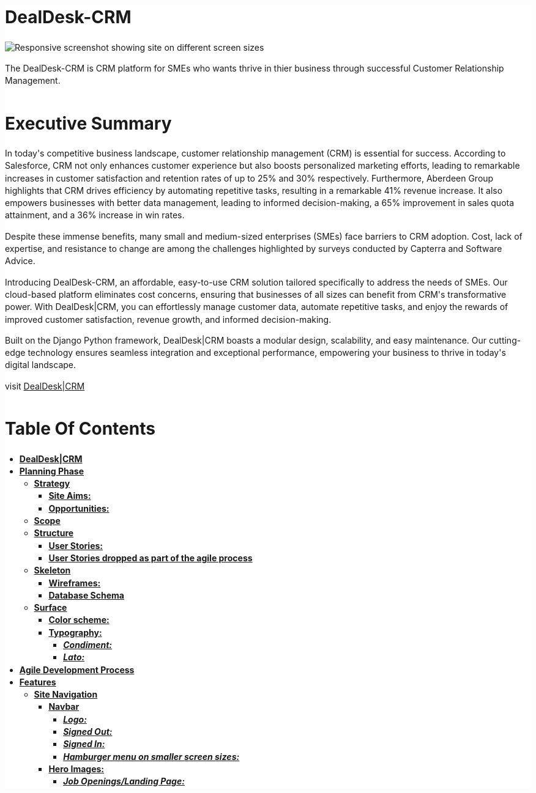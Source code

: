 # **DealDesk-CRM**

![Responsive screenshot showing site on different screen sizes](https://res.cloudinary.com/pjdevex/image/upload/v1689275971/static/dealdesk-crm/readme/deal_desk_crm_lui0pw.webp)

The DealDesk-CRM is CRM platform for SMEs who wants thrive in thier business through successful Customer Relationship Management.

# **Executive Summary**
In today's competitive business landscape, customer relationship management (CRM) is essential for success. According to Salesforce, CRM not only enhances customer experience but also boosts personalized marketing efforts, leading to remarkable increases in customer satisfaction and retention rates of up to 25% and 30% respectively. Furthermore, Aberdeen Group highlights that CRM drives efficiency by automating repetitive tasks, resulting in a remarkable 41% revenue increase. It also empowers businesses with better data management, leading to informed decision-making, a 65% improvement in sales quota attainment, and a 36% increase in win rates.

Despite these immense benefits, many small and medium-sized enterprises (SMEs) face barriers to CRM adoption. Cost, lack of expertise, and resistance to change are among the challenges highlighted by surveys conducted by Capterra and Software Advice.

Introducing DealDesk-CRM, an affordable, easy-to-use CRM solution tailored specifically to address the needs of SMEs. Our cloud-based platform eliminates cost concerns, ensuring that businesses of all sizes can benefit from CRM's transformative power. With DealDesk|CRM, you can effortlessly manage customer data, automate repetitive tasks, and enjoy the rewards of improved customer satisfaction, revenue growth, and informed decision-making.

Built on the Django Python framework, DealDesk|CRM boasts a modular design, scalability, and easy maintenance. Our cutting-edge technology ensures seamless integration and exceptional performance, empowering your business to thrive in today's digital landscape.


visit [DealDesk|CRM](https://dealdesk-crm.herokuapp.com/)

# **Table Of Contents**
* [**DealDesk|CRM**](#DealDesk|CRM)
* [**Planning Phase**](#planning-phase)
  * [**Strategy**](#strategy)
    * [**Site Aims:**](#site-aims)
    * [**Opportunities:**](#opportunities)
  * [**Scope**](#scope)
  * [**Structure**](#structure)
    * [**User Stories:**](#user-stories)
    * [**User Stories dropped as part of the agile process**](#user-stories-dropped-as-part-of-the-agile-process)
  * [**Skeleton**](#skeleton)
    * [**Wireframes:**](#wireframes)
    * [**Database Schema**](#database-schema)
  * [**Surface**](#surface)
    * [**Color scheme:**](#color-scheme)
    * [**Typography:**](#typography)
      * [***Condiment:***](#condiment)
      * [***Lato:***](#lato)
* [**Agile Development Process**](#agile-development-process)
* [**Features**](#features)
  * [**Site Navigation**](#site-navigation)
    * [**Navbar**](#navbar)
      * [***Logo:***](#logo)
      * [***Signed Out:***](#signed-out)
      * [***Signed In:***](#signed-in)
      * [***Hamburger menu on smaller screen sizes:***](#hamburger-menu-on-smaller-screen-sizes)
    * [**Hero Images:**](#hero-images)
      * [***Job Openings/Landing Page:***](#job-openingslanding-page)